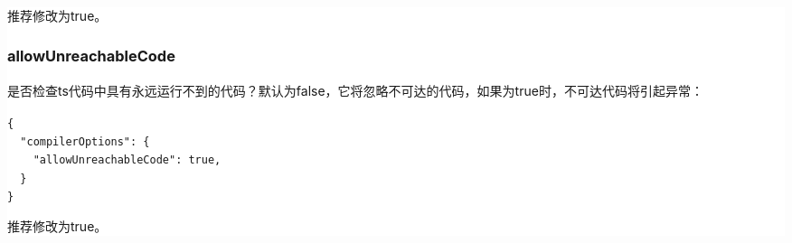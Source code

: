 推荐修改为true。





### allowUnreachableCode

是否检查ts代码中具有永远运行不到的代码？默认为false，它将忽略不可达的代码，如果为true时，不可达代码将引起异常：

```
{
  "compilerOptions": {
    "allowUnreachableCode": true,
  }
}
```

推荐修改为true。

